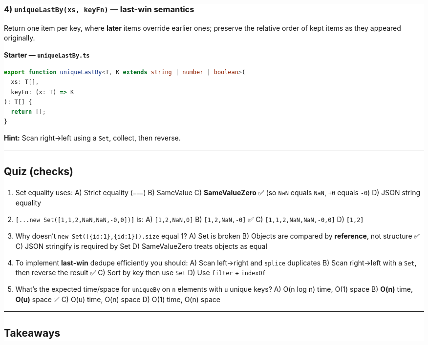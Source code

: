 ### 4) `uniqueLastBy(xs, keyFn)` — last-win semantics

Return one item per key, where **later** items override earlier ones; preserve the relative order of kept items as they appeared originally.

**Starter — `uniqueLastBy.ts`**

```ts
export function uniqueLastBy<T, K extends string | number | boolean>(
  xs: T[],
  keyFn: (x: T) => K
): T[] {
  return [];
}
```

**Hint:** Scan right→left using a `Set`, collect, then reverse.

---

## Quiz (checks)

1. Set equality uses:
   A) Strict equality (`===`)
   B) SameValue
   C) **SameValueZero** ✅ (so `NaN` equals `NaN`, `+0` equals `-0`)
   D) JSON string equality

2. `[...new Set([1,1,2,NaN,NaN,-0,0])]` is:
   A) `[1,2,NaN,0]`
   B) `[1,2,NaN,-0]` ✅
   C) `[1,1,2,NaN,NaN,-0,0]`
   D) `[1,2]`

3. Why doesn’t `new Set([{id:1},{id:1}]).size` equal 1?
   A) Set is broken
   B) Objects are compared by **reference**, not structure ✅
   C) JSON stringify is required by Set
   D) SameValueZero treats objects as equal

4. To implement **last-win** dedupe efficiently you should:
   A) Scan left→right and `splice` duplicates
   B) Scan right→left with a `Set`, then reverse the result ✅
   C) Sort by key then use `Set`
   D) Use `filter` + `indexOf`

5. What’s the expected time/space for `uniqueBy` on `n` elements with `u` unique keys?
   A) O(n log n) time, O(1) space
   B) **O(n)** time, **O(u)** space ✅
   C) O(u) time, O(n) space
   D) O(1) time, O(n) space

---

## Takeaways
